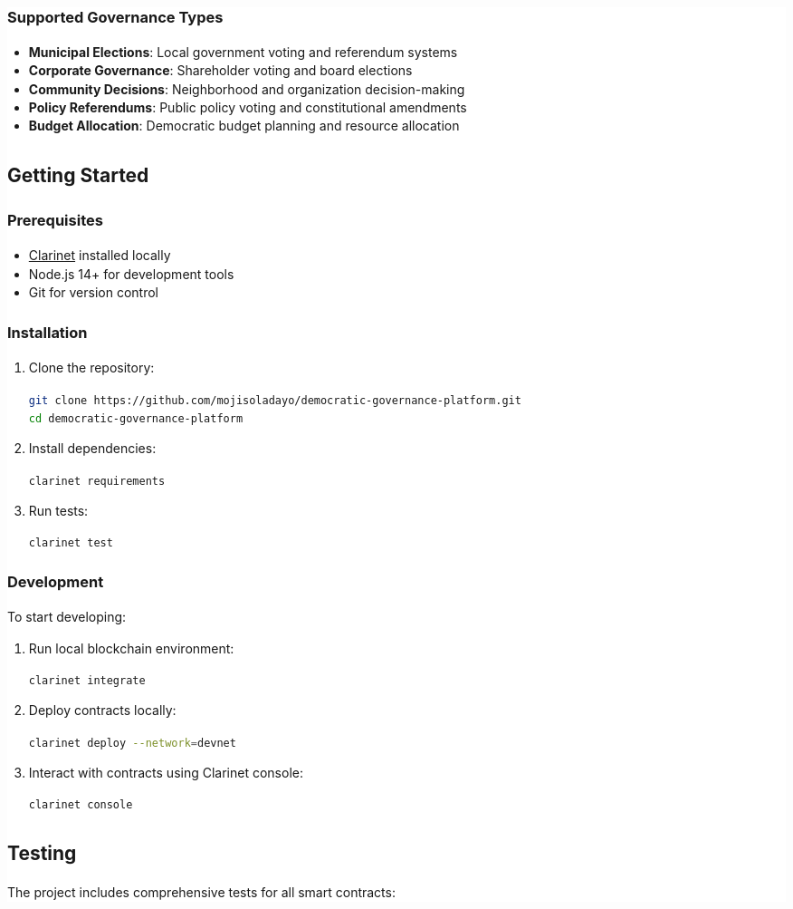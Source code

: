 ### Supported Governance Types
- **Municipal Elections**: Local government voting and referendum systems
- **Corporate Governance**: Shareholder voting and board elections
- **Community Decisions**: Neighborhood and organization decision-making
- **Policy Referendums**: Public policy voting and constitutional amendments
- **Budget Allocation**: Democratic budget planning and resource allocation

## Getting Started

### Prerequisites

- [Clarinet](https://github.com/hirosystems/clarinet) installed locally
- Node.js 14+ for development tools
- Git for version control

### Installation

1. Clone the repository:
   ```bash
   git clone https://github.com/mojisoladayo/democratic-governance-platform.git
   cd democratic-governance-platform
   ```

2. Install dependencies:
   ```bash
   clarinet requirements
   ```

3. Run tests:
   ```bash
   clarinet test
   ```

### Development

To start developing:

1. Run local blockchain environment:
   ```bash
   clarinet integrate
   ```

2. Deploy contracts locally:
   ```bash
   clarinet deploy --network=devnet
   ```

3. Interact with contracts using Clarinet console:
   ```bash
   clarinet console
   ```

## Testing

The project includes comprehensive tests for all smart contracts:
